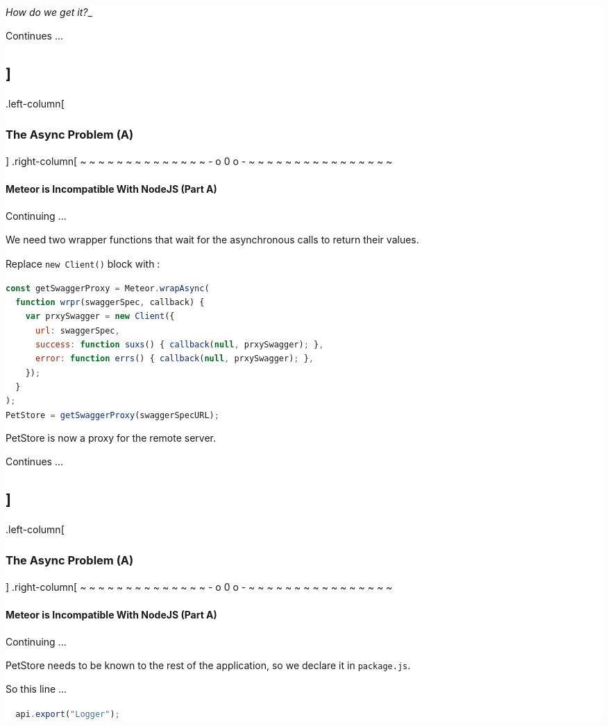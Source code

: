 _How do we get it?__


Continues ...


]
---
.left-column[
  ### The Async Problem (A)
]
.right-column[
~ ~ ~ ~ ~ ~ ~ ~ ~ ~ ~ ~ ~ ~ - o 0 o - ~ ~ ~ ~ ~ ~ ~ ~ ~ ~ ~ ~ ~ ~ ~ ~

#### Meteor is Incompatible With NodeJS  (Part A)

Continuing ...

We need two wrapper functions that wait for the asynchronous calls to return their values.

Replace ```new Client()``` block with :
```javascript
const getSwaggerProxy = Meteor.wrapAsync(
  function wrpr(swaggerSpec, callback) {
    var prxySwagger = new Client({
      url: swaggerSpec,
      success: function suxs() { callback(null, prxySwagger); },
      error: function errs() { callback(null, prxySwagger); },
    });
  }
);
PetStore = getSwaggerProxy(swaggerSpecURL);
```
PetStore is now a proxy for the remote server.

Continues ...


]
---
.left-column[
  ### The Async Problem (A)
]
.right-column[
~ ~ ~ ~ ~ ~ ~ ~ ~ ~ ~ ~ ~ ~ - o 0 o - ~ ~ ~ ~ ~ ~ ~ ~ ~ ~ ~ ~ ~ ~ ~ ~

#### Meteor is Incompatible With NodeJS  (Part A)

Continuing ...

PetStore needs to be known to the rest of the application, so we declare it in ```package.js```.

So this line ...
```javascript
  api.export("Logger");
```
